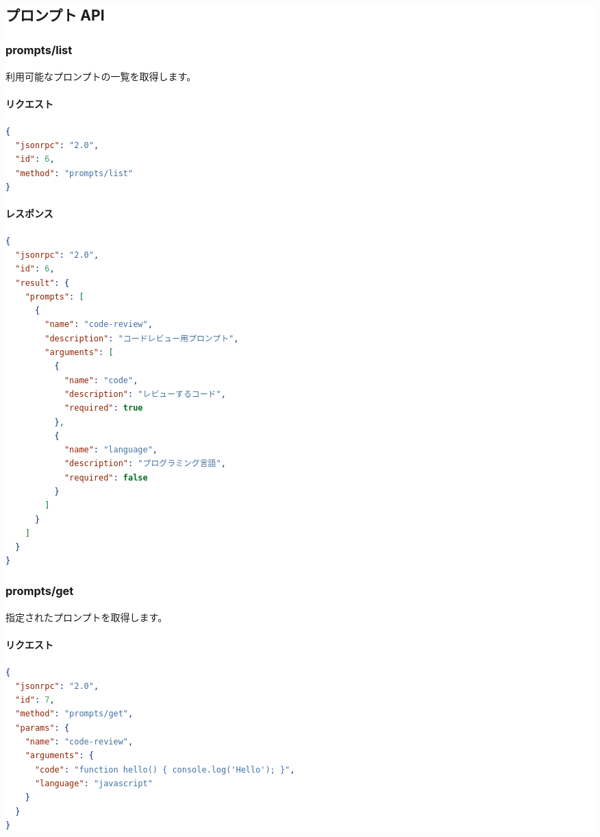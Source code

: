 ## プロンプト API

### prompts/list

利用可能なプロンプトの一覧を取得します。

#### リクエスト
```json
{
  "jsonrpc": "2.0",
  "id": 6,
  "method": "prompts/list"
}
```

#### レスポンス
```json
{
  "jsonrpc": "2.0",
  "id": 6,
  "result": {
    "prompts": [
      {
        "name": "code-review",
        "description": "コードレビュー用プロンプト",
        "arguments": [
          {
            "name": "code",
            "description": "レビューするコード",
            "required": true
          },
          {
            "name": "language",
            "description": "プログラミング言語",
            "required": false
          }
        ]
      }
    ]
  }
}
```

### prompts/get

指定されたプロンプトを取得します。

#### リクエスト
```json
{
  "jsonrpc": "2.0",
  "id": 7,
  "method": "prompts/get",
  "params": {
    "name": "code-review",
    "arguments": {
      "code": "function hello() { console.log('Hello'); }",
      "language": "javascript"
    }
  }
}
```
